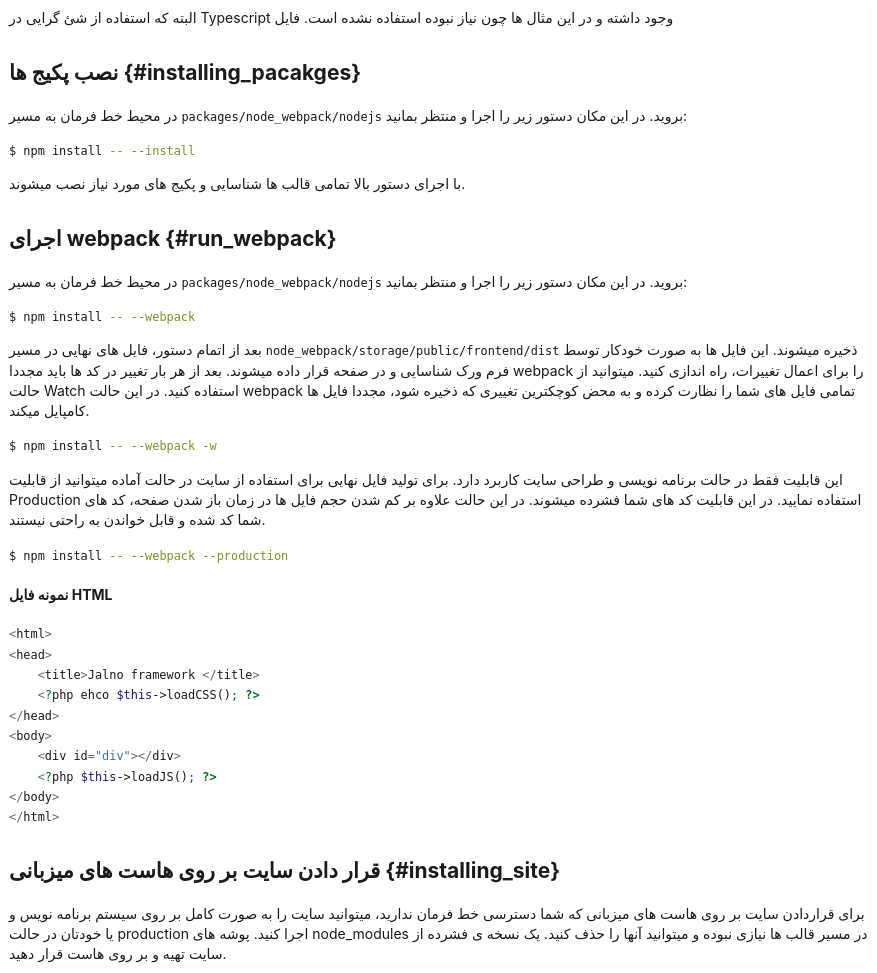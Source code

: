 البته که استفاده از شئ گرایی در Typescript وجود داشته و در این مثال ها چون نیاز نبوده استفاده نشده است.
فایل
## نصب پکیج ها {#installing_pacakges}
در محیط خط فرمان به مسیر `packages/node_webpack/nodejs` بروید. در این مکان دستور زیر را اجرا و منتظر بمانید:

```bash
$ npm install -- --install
```

با اجرای دستور بالا تمامی قالب ها شناسایی و پکیج های مورد نیاز نصب میشوند.

## اجرای webpack {#run_webpack}
در محیط خط فرمان به مسیر `packages/node_webpack/nodejs` بروید. در این مکان دستور زیر را اجرا و منتظر بمانید:

```bash
$ npm install -- --webpack
```
بعد از اتمام دستور، فایل های نهایی در مسیر `node_webpack/storage/public/frontend/dist` ذخیره میشوند. این فایل ها به صورت خودکار توسط فرم ورک شناسایی و در صفحه قرار داده میشوند.
بعد از هر بار تغییر در کد ها باید مجددا webpack را برای اعمال تغییرات، راه اندازی کنید. میتوانید از حالت Watch استفاده کنید. در این حالت webpack تمامی فایل های شما را نظارت کرده و به محض کوچکترین تغییری که ذخیره شود، مجددا فایل ها کامپایل میکند.

```bash
$ npm install -- --webpack -w
```

این قابلیت فقط در حالت برنامه نویسی و طراحی سایت کاربرد دارد. برای تولید فایل نهایی برای استفاده از سایت در حالت آماده میتوانید از قابلیت Production استفاده نمایید. در این قابلیت کد های شما فشرده میشوند. در این حالت علاوه بر کم شدن حجم فایل ها در زمان باز شدن صفحه، کد های شما کد شده و قابل خواندن به راحتی نیستند.

```bash
$ npm install -- --webpack --production
```

#### نمونه فایل HTML

```php
<html>
<head>
	<title>Jalno framework </title>
	<?php ehco $this->loadCSS(); ?>
</head>
<body>
	<div id="div"></div>
	<?php $this->loadJS(); ?>
</body>
</html>
```

## قرار دادن سایت بر روی هاست های میزبانی {#installing_site}
برای قراردادن سایت بر روی هاست های میزبانی که شما دسترسی خط فرمان ندارید، میتوانید سایت را به صورت کامل بر روی سیستم برنامه نویس و یا خودتان در حالت production اجرا کنید. پوشه های node_modules در مسیر قالب ها نیازی نبوده و میتوانید آنها را حذف کنید.  یک نسخه ی فشرده از سایت تهیه و بر روی هاست قرار دهید.
